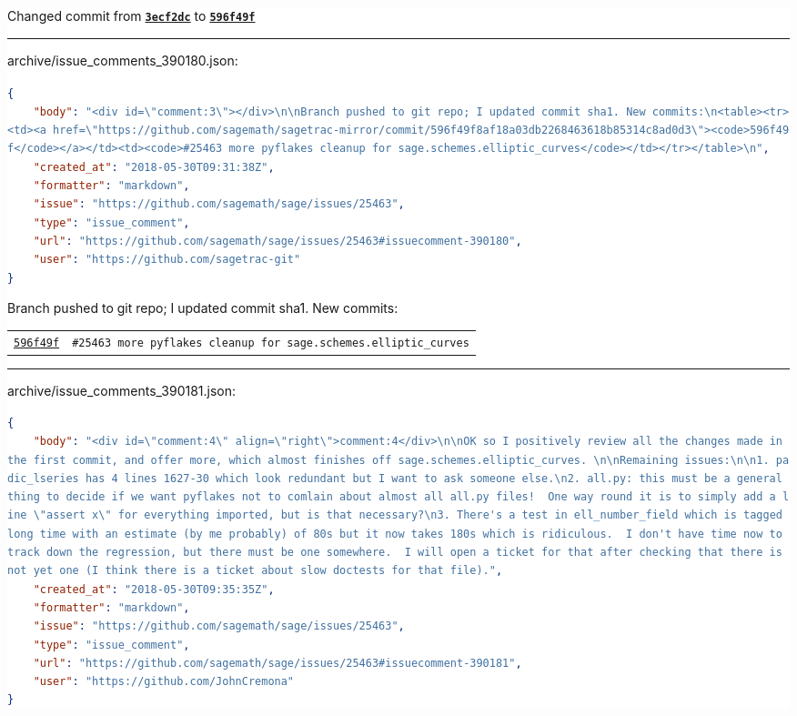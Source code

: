 Changed commit from **[`3ecf2dc`](https://github.com/sagemath/sagetrac-mirror/commit/3ecf2dc0c2751214cf3bc6bd331836001de17cf1)** to **[`596f49f`](https://github.com/sagemath/sagetrac-mirror/commit/596f49f8af18a03db2268463618b85314c8ad0d3)**



---

archive/issue_comments_390180.json:
```json
{
    "body": "<div id=\"comment:3\"></div>\n\nBranch pushed to git repo; I updated commit sha1. New commits:\n<table><tr><td><a href=\"https://github.com/sagemath/sagetrac-mirror/commit/596f49f8af18a03db2268463618b85314c8ad0d3\"><code>596f49f</code></a></td><td><code>#25463 more pyflakes cleanup for sage.schemes.elliptic_curves</code></td></tr></table>\n",
    "created_at": "2018-05-30T09:31:38Z",
    "formatter": "markdown",
    "issue": "https://github.com/sagemath/sage/issues/25463",
    "type": "issue_comment",
    "url": "https://github.com/sagemath/sage/issues/25463#issuecomment-390180",
    "user": "https://github.com/sagetrac-git"
}
```

<div id="comment:3"></div>

Branch pushed to git repo; I updated commit sha1. New commits:
<table><tr><td><a href="https://github.com/sagemath/sagetrac-mirror/commit/596f49f8af18a03db2268463618b85314c8ad0d3"><code>596f49f</code></a></td><td><code>#25463 more pyflakes cleanup for sage.schemes.elliptic_curves</code></td></tr></table>




---

archive/issue_comments_390181.json:
```json
{
    "body": "<div id=\"comment:4\" align=\"right\">comment:4</div>\n\nOK so I positively review all the changes made in the first commit, and offer more, which almost finishes off sage.schemes.elliptic_curves. \n\nRemaining issues:\n\n1. padic_lseries has 4 lines 1627-30 which look redundant but I want to ask someone else.\n2. all.py: this must be a general thing to decide if we want pyflakes not to comlain about almost all all.py files!  One way round it is to simply add a line \"assert x\" for everything imported, but is that necessary?\n3. There's a test in ell_number_field which is tagged long time with an estimate (by me probably) of 80s but it now takes 180s which is ridiculous.  I don't have time now to track down the regression, but there must be one somewhere.  I will open a ticket for that after checking that there is not yet one (I think there is a ticket about slow doctests for that file).",
    "created_at": "2018-05-30T09:35:35Z",
    "formatter": "markdown",
    "issue": "https://github.com/sagemath/sage/issues/25463",
    "type": "issue_comment",
    "url": "https://github.com/sagemath/sage/issues/25463#issuecomment-390181",
    "user": "https://github.com/JohnCremona"
}
```
